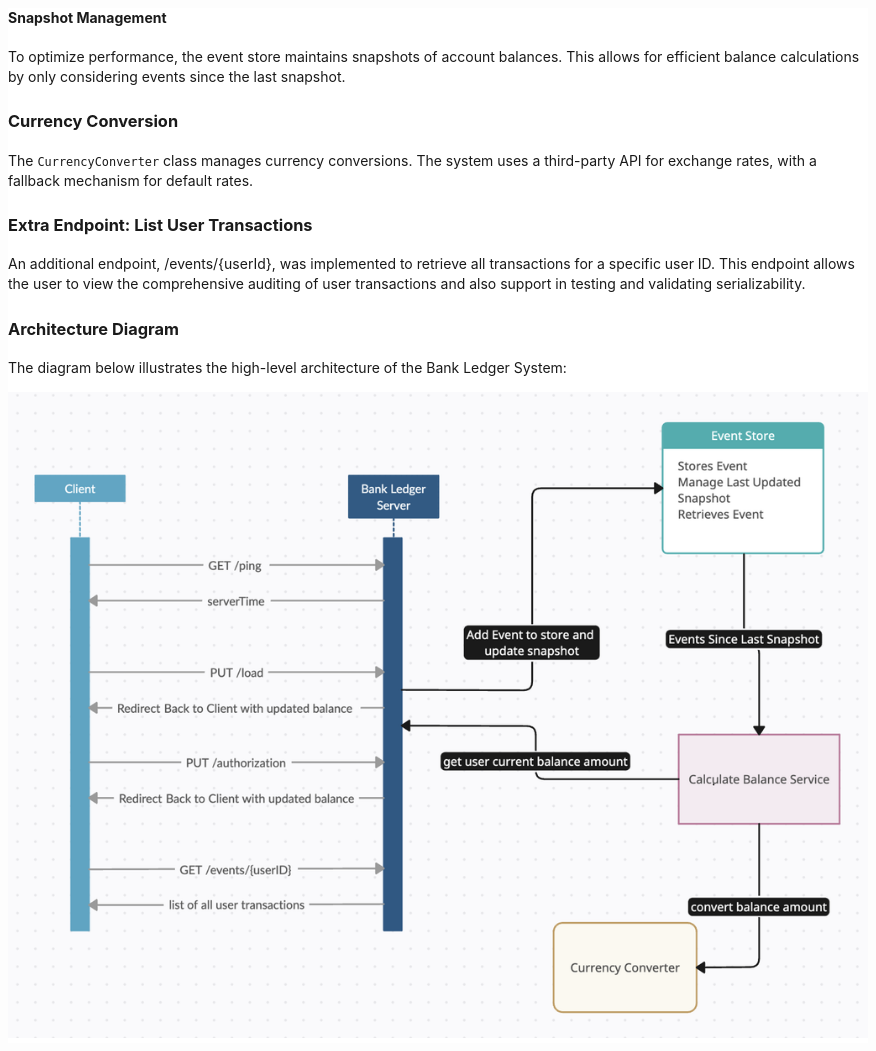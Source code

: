 #### Snapshot Management

To optimize performance, the event store maintains snapshots of account balances. This allows for efficient balance calculations by only considering events since the last snapshot.

### Currency Conversion

The `CurrencyConverter` class manages currency conversions. The system uses a third-party API for exchange rates, with a fallback mechanism for default rates.

### Extra Endpoint: List User Transactions
An additional endpoint, /events/{userId}, was implemented to retrieve all transactions for a specific user ID. This endpoint allows the user to view the comprehensive auditing of user transactions and also support in testing and validating serializability.

### Architecture Diagram

The diagram below illustrates the high-level architecture of the Bank Ledger System:

![Architecture Diagram](BankLedgerSystem.png)
